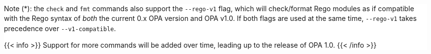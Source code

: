 Note (*): the `check` and `fmt` commands also support the `--rego-v1` flag, which will check/format Rego modules as if compatible with the Rego syntax of _both_ the current 0.x OPA version and OPA v1.0.
If both flags are used at the same time, `--rego-v1` takes precedence over `--v1-compatible`.

{{< info >}}
Support for more commands will be added over time, leading up to the release of OPA 1.0.
{{< /info >}}
